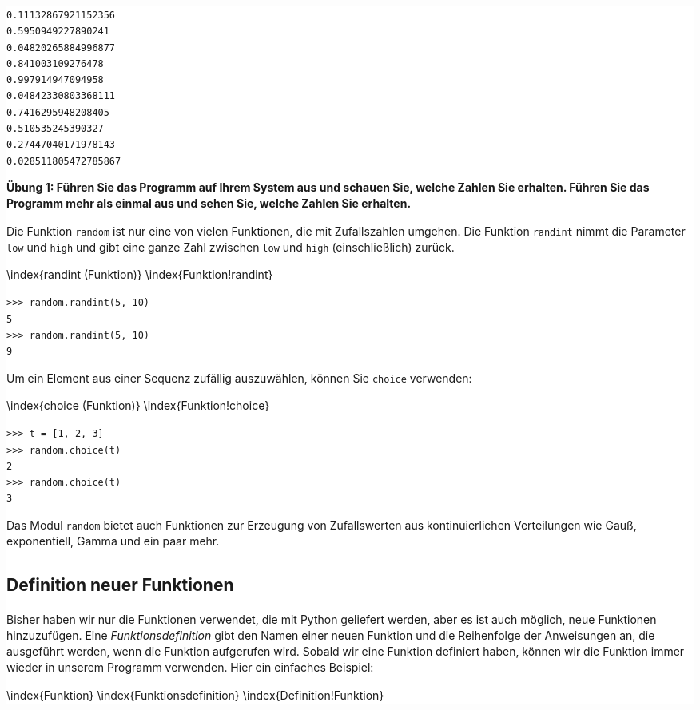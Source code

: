 ~~~~
0.11132867921152356
0.5950949227890241
0.04820265884996877
0.841003109276478
0.997914947094958
0.04842330803368111
0.7416295948208405
0.510535245390327
0.27447040171978143
0.028511805472785867
~~~~

**Übung 1: Führen Sie das Programm auf Ihrem System aus und schauen Sie, welche Zahlen Sie erhalten. Führen Sie das Programm mehr als einmal aus und sehen Sie, welche Zahlen Sie erhalten.**

Die Funktion `random` ist nur eine von vielen Funktionen, die mit Zufallszahlen umgehen. Die Funktion `randint` nimmt die Parameter `low` und `high` und gibt eine ganze Zahl zwischen `low` und `high` (einschließlich) zurück.

\index{randint (Funktion)}
\index{Funktion!randint}

~~~~ {.python}
>>> random.randint(5, 10)
5
>>> random.randint(5, 10)
9
~~~~

Um ein Element aus einer Sequenz zufällig auszuwählen, können Sie `choice` verwenden:

\index{choice (Funktion)}
\index{Funktion!choice}

~~~~ {.python}
>>> t = [1, 2, 3]
>>> random.choice(t)
2
>>> random.choice(t)
3
~~~~

Das Modul `random` bietet auch Funktionen zur Erzeugung von Zufallswerten aus kontinuierlichen Verteilungen wie Gauß, exponentiell, Gamma und ein paar mehr.

Definition neuer Funktionen
---------------------------

Bisher haben wir nur die Funktionen verwendet, die mit Python geliefert werden, aber es ist auch möglich, neue Funktionen hinzuzufügen. Eine *Funktionsdefinition* gibt den Namen einer neuen Funktion und die Reihenfolge der Anweisungen an, die ausgeführt werden, wenn die Funktion aufgerufen wird. Sobald wir eine Funktion definiert haben, können wir die Funktion immer wieder in unserem Programm verwenden. Hier ein einfaches Beispiel:

\index{Funktion}
\index{Funktionsdefinition}
\index{Definition!Funktion}
